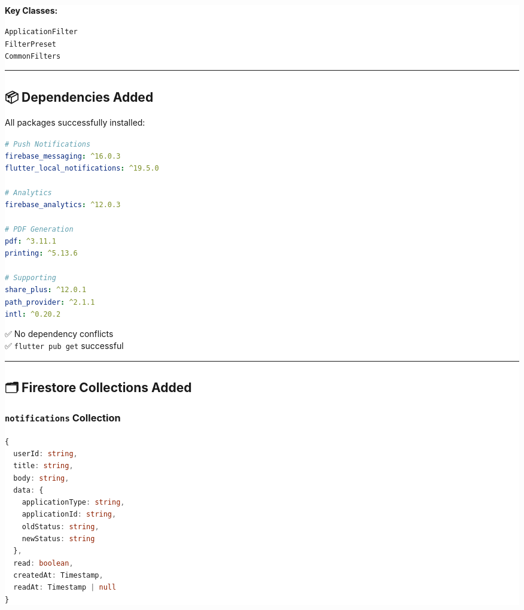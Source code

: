 **Key Classes:**
```dart
ApplicationFilter
FilterPreset
CommonFilters
```

---

## 📦 Dependencies Added

All packages successfully installed:

```yaml
# Push Notifications
firebase_messaging: ^16.0.3
flutter_local_notifications: ^19.5.0

# Analytics
firebase_analytics: ^12.0.3

# PDF Generation
pdf: ^3.11.1
printing: ^5.13.6

# Supporting
share_plus: ^12.0.1
path_provider: ^2.1.1
intl: ^0.20.2
```

✅ No dependency conflicts  
✅ `flutter pub get` successful

---

## 🗂️ Firestore Collections Added

### `notifications` Collection
```typescript
{
  userId: string,
  title: string,
  body: string,
  data: {
    applicationType: string,
    applicationId: string,
    oldStatus: string,
    newStatus: string
  },
  read: boolean,
  createdAt: Timestamp,
  readAt: Timestamp | null
}
```
